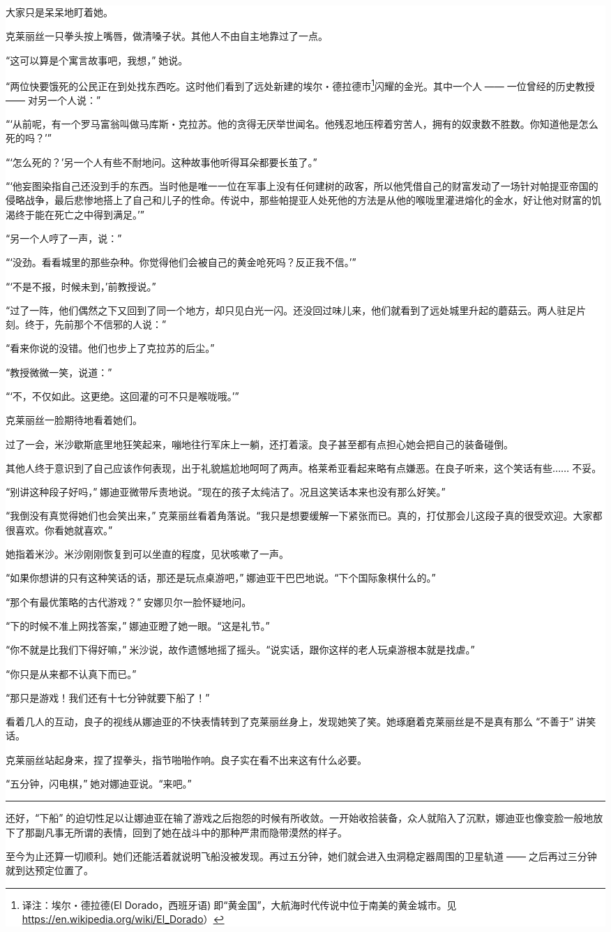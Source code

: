 大家只是呆呆地盯着她。

克莱丽丝一只拳头按上嘴唇，做清嗓子状。其他人不由自主地靠过了一点。

“这可以算是个寓言故事吧，我想，” 她说。

“两位快要饿死的公民正在到处找东西吃。这时他们看到了远处新建的埃尔・德拉德市[^1]闪耀的金光。其中一个人 —— 一位曾经的历史教授 —— 对另一个人说：”

[^1]: 译注：埃尔・德拉德(El Dorado，西班牙语) 即“黄金国”，大航海时代传说中位于南美的黄金城市。见<https://en.wikipedia.org/wiki/El_Dorado>）

“‘从前呢，有一个罗马富翁叫做马库斯・克拉苏。他的贪得无厌举世闻名。他残忍地压榨着穷苦人，拥有的奴隶数不胜数。你知道他是怎么死的吗？’”

“‘怎么死的？’另一个人有些不耐地问。这种故事他听得耳朵都要长茧了。”

“‘他妄图染指自己还没到手的东西。当时他是唯一一位在军事上没有任何建树的政客，所以他凭借自己的财富发动了一场针对帕提亚帝国的侵略战争，最后悲惨地搭上了自己和儿子的性命。传说中，那些帕提亚人处死他的方法是从他的喉咙里灌进熔化的金水，好让他对财富的饥渴终于能在死亡之中得到满足。’”

“另一个人哼了一声，说：”

“‘没劲。看看城里的那些杂种。你觉得他们会被自己的黄金呛死吗？反正我不信。’”

“‘不是不报，时候未到，’前教授说。”

“过了一阵，他们偶然之下又回到了同一个地方，却只见白光一闪。还没回过味儿来，他们就看到了远处城里升起的蘑菇云。两人驻足片刻。终于，先前那个不信邪的人说：”

“看来你说的没错。他们也步上了克拉苏的后尘。”

“教授微微一笑，说道：”

“‘不，不仅如此。这更绝。这回灌的可不只是喉咙哦。’”

克莱丽丝一脸期待地看着她们。

过了一会，米沙歇斯底里地狂笑起来，嘣地往行军床上一躺，还打着滚。良子甚至都有点担心她会把自己的装备碰倒。

其他人终于意识到了自己应该作何表现，出于礼貌尴尬地呵呵了两声。格莱希亚看起来略有点嫌恶。在良子听来，这个笑话有些…… 不妥。

“别讲这种段子好吗，” 娜迪亚微带斥责地说。“现在的孩子太纯洁了。况且这笑话本来也没有那么好笑。”

“我倒没有真觉得她们也会笑出来，” 克莱丽丝看着角落说。“我只是想要缓解一下紧张而已。真的，打仗那会儿这段子真的很受欢迎。大家都很喜欢。你看她就喜欢。”

她指着米沙。米沙刚刚恢复到可以坐直的程度，见状咳嗽了一声。

“如果你想讲的只有这种笑话的话，那还是玩点桌游吧，” 娜迪亚干巴巴地说。“下个国际象棋什么的。”

“那个有最优策略的古代游戏？” 安娜贝尔一脸怀疑地问。

“下的时候不准上网找答案，” 娜迪亚瞪了她一眼。“这是礼节。”

“你不就是比我们下得好嘛，” 米沙说，故作遗憾地摇了摇头。“说实话，跟你这样的老人玩桌游根本就是找虐。”

“你只是从来都不认真下而已。”

“那只是游戏！我们还有十七分钟就要下船了！”

看着几人的互动，良子的视线从娜迪亚的不快表情转到了克莱丽丝身上，发现她笑了笑。她琢磨着克莱丽丝是不是真有那么 “不善于” 讲笑话。

克莱丽丝站起身来，捏了捏拳头，指节啪啪作响。良子实在看不出来这有什么必要。

“五分钟，闪电棋，” 她对娜迪亚说。“来吧。”

---

还好，“下船” 的迫切性足以让娜迪亚在输了游戏之后抱怨的时候有所收敛。一开始收拾装备，众人就陷入了沉默，娜迪亚也像变脸一般地放下了那副凡事无所谓的表情，回到了她在战斗中的那种严肃而隐带漠然的样子。

至今为止还算一切顺利。她们还能活着就说明飞船没被发现。再过五分钟，她们就会进入虫洞稳定器周围的卫星轨道 —— 之后再过三分钟就到达预定位置了。
